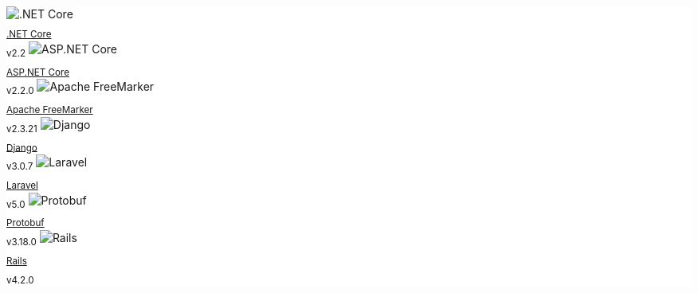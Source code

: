 <td align='center'>
  <img width='36' height='36' src='https://img.stackshare.io/service/6403/default_91fc1f0ee315262794273aa1387eaf8fed8436e6.png' alt='.NET Core'>
  <br>
  <sub><a href="https://docs.microsoft.com/en-us/dotnet/core/">.NET Core</a></sub>
  <br>
  <sub>v2.2</sub>
</td>

<td align='center'>
  <img width='36' height='36' src='https://img.stackshare.io/service/11331/asp.net-core.png' alt='ASP.NET Core'>
  <br>
  <sub><a href="docs.microsoft.com/en-us/aspnet/core/">ASP.NET Core</a></sub>
  <br>
  <sub>v2.2.0</sub>
</td>

<td align='center'>
  <img width='36' height='36' src='https://img.stackshare.io/service/4456/ymCgaIO0_400x400.jpg' alt='Apache FreeMarker'>
  <br>
  <sub><a href="http://freemarker.incubator.apache.org/index.html">Apache FreeMarker</a></sub>
  <br>
  <sub>v2.3.21</sub>
</td>

<td align='center'>
  <img width='36' height='36' src='https://img.stackshare.io/service/994/4aGjtNQv.png' alt='Django'>
  <br>
  <sub><a href="https://www.djangoproject.com/">Django</a></sub>
  <br>
  <sub>v3.0.7</sub>
</td>

<td align='center'>
  <img width='36' height='36' src='https://img.stackshare.io/service/992/AcA2LnWL_400x400.jpg' alt='Laravel'>
  <br>
  <sub><a href="http://laravel.com/">Laravel</a></sub>
  <br>
  <sub>v5.0</sub>
</td>

<td align='center'>
  <img width='36' height='36' src='https://img.stackshare.io/service/4393/ma2jqJKH_400x400.png' alt='Protobuf'>
  <br>
  <sub><a href="https://developers.google.com/protocol-buffers/">Protobuf</a></sub>
  <br>
  <sub>v3.18.0</sub>
</td>

<td align='center'>
  <img width='36' height='36' src='https://img.stackshare.io/service/990/x57_Lorv.png' alt='Rails'>
  <br>
  <sub><a href="http://rubyonrails.org/">Rails</a></sub>
  <br>
  <sub>v4.2.0</sub>
</td>
